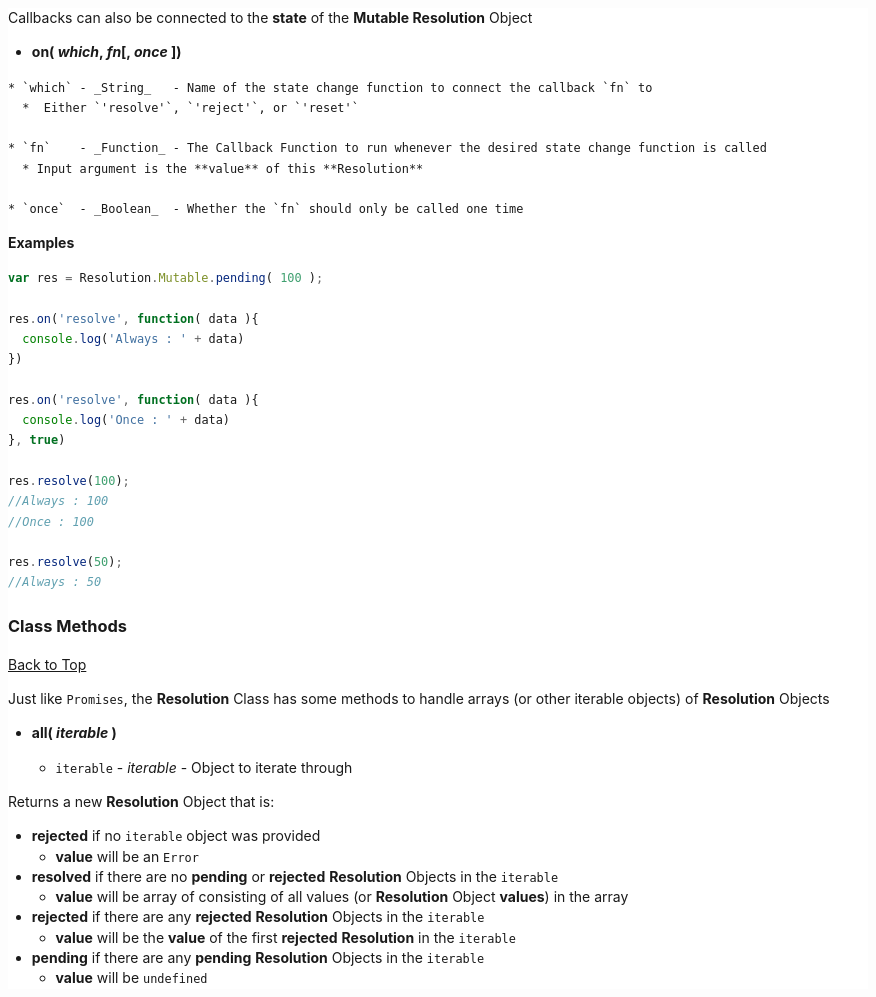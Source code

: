 Callbacks can also be connected to the **state** of the **Mutable Resolution** Object

  *  **on( _which_, _fn_[, _once_ ])**
    
    * `which` - _String_   - Name of the state change function to connect the callback `fn` to
      *  Either `'resolve'`, `'reject'`, or `'reset'`
    
    * `fn`    - _Function_ - The Callback Function to run whenever the desired state change function is called
      * Input argument is the **value** of this **Resolution**
	
    * `once`  - _Boolean_  - Whether the `fn` should only be called one time

**Examples**

```javascript
var res = Resolution.Mutable.pending( 100 );

res.on('resolve', function( data ){
  console.log('Always : ' + data)
})

res.on('resolve', function( data ){
  console.log('Once : ' + data)
}, true)

res.resolve(100);
//Always : 100
//Once : 100

res.resolve(50);
//Always : 50
```
  
<a name="class_methods"></a>
### Class Methods
[Back to Top](#api)

Just like `Promises`, the **Resolution** Class has some methods to handle arrays (or other iterable objects) of **Resolution** Objects

  * **all( _iterable_ )**

    * `iterable` - _iterable_   - Object to iterate through

Returns a new **Resolution** Object that is:
  * **rejected** if no `iterable` object was provided
    * **value** will be an `Error`
  * **resolved** if there are no **pending** or **rejected** **Resolution** Objects in the `iterable`
    * **value** will be array of consisting of all values (or **Resolution** Object **values**) in the array
  * **rejected** if there are any **rejected** **Resolution** Objects in the `iterable`
    * **value** will be the **value** of the first **rejected** **Resolution** in the `iterable`
  * **pending** if there are any **pending** **Resolution** Objects in the `iterable`
    * **value** will be `undefined`
  